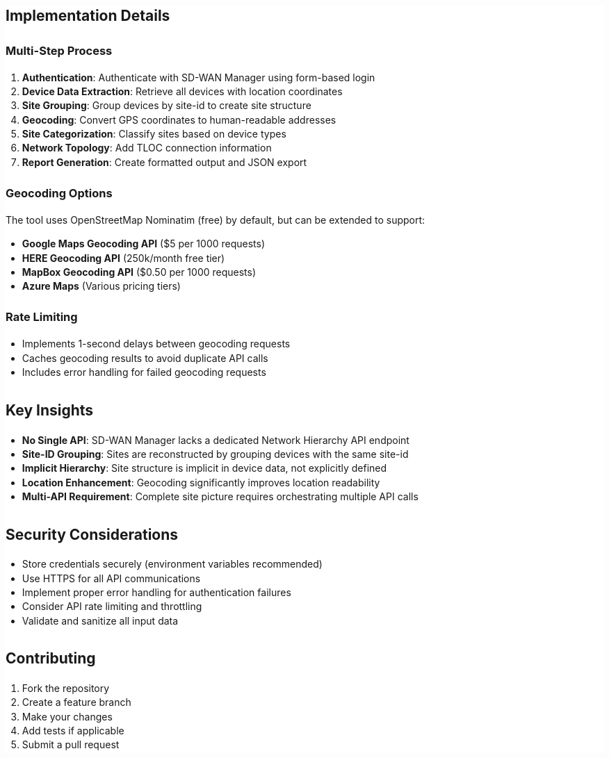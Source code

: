 ## Implementation Details

### Multi-Step Process

1. **Authentication**: Authenticate with SD-WAN Manager using form-based login
2. **Device Data Extraction**: Retrieve all devices with location coordinates
3. **Site Grouping**: Group devices by site-id to create site structure
4. **Geocoding**: Convert GPS coordinates to human-readable addresses
5. **Site Categorization**: Classify sites based on device types
6. **Network Topology**: Add TLOC connection information
7. **Report Generation**: Create formatted output and JSON export

### Geocoding Options

The tool uses OpenStreetMap Nominatim (free) by default, but can be extended to support:

- **Google Maps Geocoding API** ($5 per 1000 requests)
- **HERE Geocoding API** (250k/month free tier)
- **MapBox Geocoding API** ($0.50 per 1000 requests)
- **Azure Maps** (Various pricing tiers)

### Rate Limiting

- Implements 1-second delays between geocoding requests
- Caches geocoding results to avoid duplicate API calls
- Includes error handling for failed geocoding requests

## Key Insights

- **No Single API**: SD-WAN Manager lacks a dedicated Network Hierarchy API endpoint
- **Site-ID Grouping**: Sites are reconstructed by grouping devices with the same site-id
- **Implicit Hierarchy**: Site structure is implicit in device data, not explicitly defined
- **Location Enhancement**: Geocoding significantly improves location readability
- **Multi-API Requirement**: Complete site picture requires orchestrating multiple API calls


## Security Considerations

- Store credentials securely (environment variables recommended)
- Use HTTPS for all API communications
- Implement proper error handling for authentication failures
- Consider API rate limiting and throttling
- Validate and sanitize all input data

## Contributing

1. Fork the repository
2. Create a feature branch
3. Make your changes
4. Add tests if applicable
5. Submit a pull request
